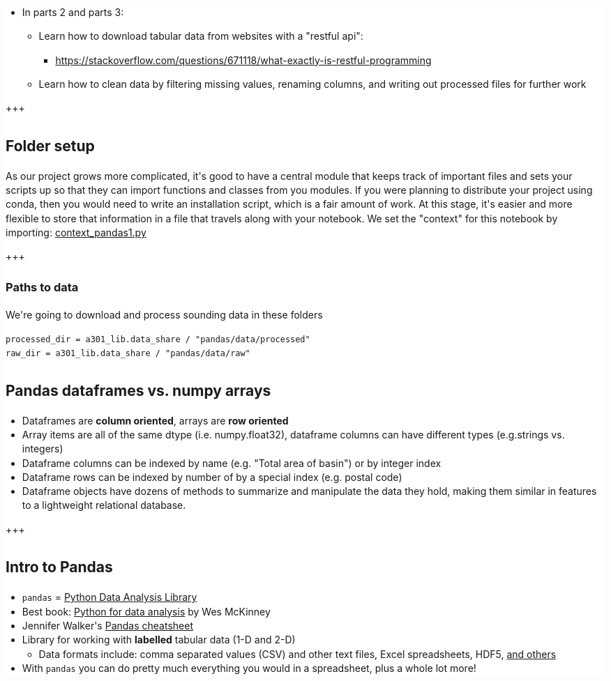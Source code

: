 * In parts 2 and parts 3:

  * Learn how to download tabular data from websites with a "restful api":
    - https://stackoverflow.com/questions/671118/what-exactly-is-restful-programming

  * Learn how to clean data by filtering missing values, renaming columns, and writing out
    processed files for further work

+++

## Folder setup

As our project grows more complicated, it's good to have a central
module that keeps track of important files and sets your scripts
up so that they can import functions and classes from you modules.
If you were planning to distribute your project using conda, then
you would need to write an installation script, which is a fair
amount of work.   At this stage, it's easier and more flexible to
store that information in a file that travels along with your notebook.
We set the "context" for this notebook by importing:
[context_pandas1.py](https://github.com/phaustin/eosc213_students/blob/master/notebooks/pandas/context_pandas1.py)

+++

### Paths to data

We're going to download and process sounding data in these folders

```{code-cell} ipython3
processed_dir = a301_lib.data_share / "pandas/data/processed"
raw_dir = a301_lib.data_share / "pandas/data/raw"
```

## Pandas dataframes vs. numpy arrays

* Dataframes are **column oriented**, arrays are **row oriented**
* Array items are all of the same dtype (i.e. numpy.float32), dataframe columns can
  have different types (e.g.strings vs. integers)
* Dataframe columns can be indexed by name (e.g. "Total area of basin") or by integer index
* Dataframe rows can be indexed by number of by a special index (e.g. postal code)
* Dataframe objects have dozens of methods to summarize and manipulate the data they hold, making
  them similar in features to a lightweight relational database.

+++

## Intro to Pandas

- `pandas` = [Python Data Analysis Library](https://pandas.pydata.org/)
- Best book: [Python for data analysis](https://github.com/wesm/pydata-book) by Wes McKinney
- Jennifer Walker's [Pandas cheatsheet](pandas-cheatsheet.ipynb)
- Library for working with **labelled** tabular data (1-D and 2-D)
  - Data formats include: comma separated values (CSV) and other text files, Excel spreadsheets, HDF5, [and others](https://pandas.pydata.org/pandas-docs/stable/io.html)
- With `pandas` you can do pretty much everything you would in a spreadsheet, plus a whole lot more!
